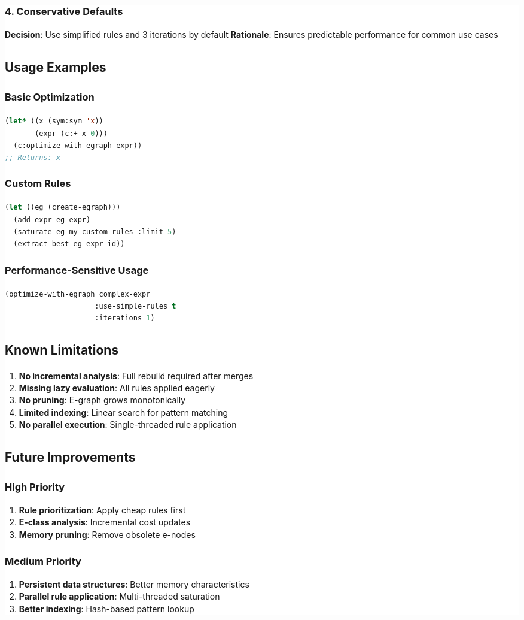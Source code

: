 ### 4. Conservative Defaults
**Decision**: Use simplified rules and 3 iterations by default
**Rationale**: Ensures predictable performance for common use cases

## Usage Examples

### Basic Optimization
```lisp
(let* ((x (sym:sym 'x))
       (expr (c:+ x 0)))
  (c:optimize-with-egraph expr))
;; Returns: x
```

### Custom Rules
```lisp
(let ((eg (create-egraph)))
  (add-expr eg expr)
  (saturate eg my-custom-rules :limit 5)
  (extract-best eg expr-id))
```

### Performance-Sensitive Usage
```lisp
(optimize-with-egraph complex-expr 
                     :use-simple-rules t
                     :iterations 1)
```

## Known Limitations

1. **No incremental analysis**: Full rebuild required after merges
2. **Missing lazy evaluation**: All rules applied eagerly
3. **No pruning**: E-graph grows monotonically
4. **Limited indexing**: Linear search for pattern matching
5. **No parallel execution**: Single-threaded rule application

## Future Improvements

### High Priority
1. **Rule prioritization**: Apply cheap rules first
2. **E-class analysis**: Incremental cost updates
3. **Memory pruning**: Remove obsolete e-nodes

### Medium Priority
1. **Persistent data structures**: Better memory characteristics
2. **Parallel rule application**: Multi-threaded saturation
3. **Better indexing**: Hash-based pattern lookup
